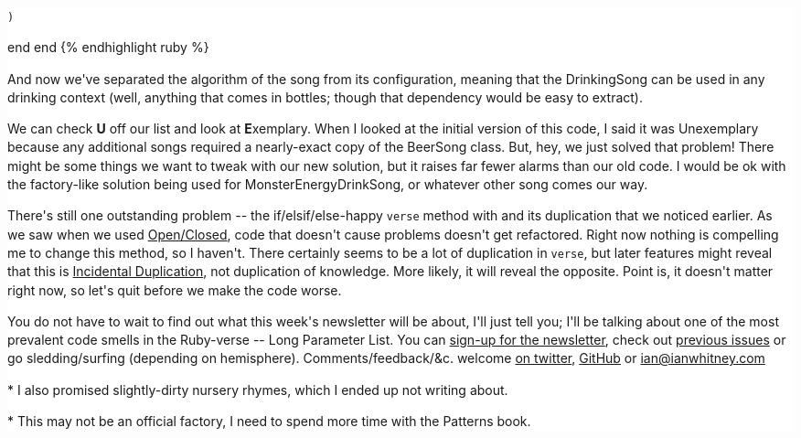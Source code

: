     )
  end
end
{% endhighlight ruby %}

And now we've separated the algorithm of the song from its configuration, meaning that the DrinkingSong can be used in any drinking context (well, anything that comes in bottles; though that dependency would be easy to extract).

We can check **U** off our list and look at **E**xemplary. When I looked at the initial version of this code, I said it was Unexemplary because any additional songs required a nearly-exact copy of the BeerSong class. But, hey, we just solved that problem! There might be some things we want to tweak with our new solution, but it raises far fewer alarms than our old code. I would be ok with the factory-like solution being used for MonsterEnergyDrinkSong, or whatever other song comes our way.

There's still one outstanding problem -- the if/elsif/else-happy `verse` method with and its duplication that we noticed earlier. As we saw when we used [Open/Closed](http://designisrefactoring.com/2015/01/25/romans-and-the-open-closed-principle/), code that doesn't cause problems doesn't get refactored. Right now nothing is compelling me to change this method, so I haven't. There certainly seems to be a lot of duplication in `verse`, but later features might reveal that this is [Incidental Duplication](http://confreaks.tv/videos/rubyconf2010-maintaining-balance-while-reducing-duplication), not duplication of knowledge. More likely, it will reveal the opposite. Point is, it doesn't matter right now, so let's quit before we make the code worse.

You do not have to wait to find out what this week's newsletter will be about, I'll just tell you; I'll be talking about one of the most prevalent code smells in the Ruby-verse -- Long Parameter List. You can [sign-up for the newsletter](http://tinyletter.com/ianwhitney/), check out [previous issues](http://tinyletter.com/ianwhitney/archive) or go sledding/surfing (depending on hemisphere). Comments/feedback/&c. welcome [on twitter](https://twitter.com/iwhitney/), [GitHub](https://github.com/IanWhitney/designisrefactoring) or ian@ianwhitney.com

<a name='action'>\*</a> I also promised slightly-dirty nursery rhymes, which I ended up not writing about.

<a name='factory'>\*</a> This may not be an official factory, I need to spend more time with the Patterns book.
